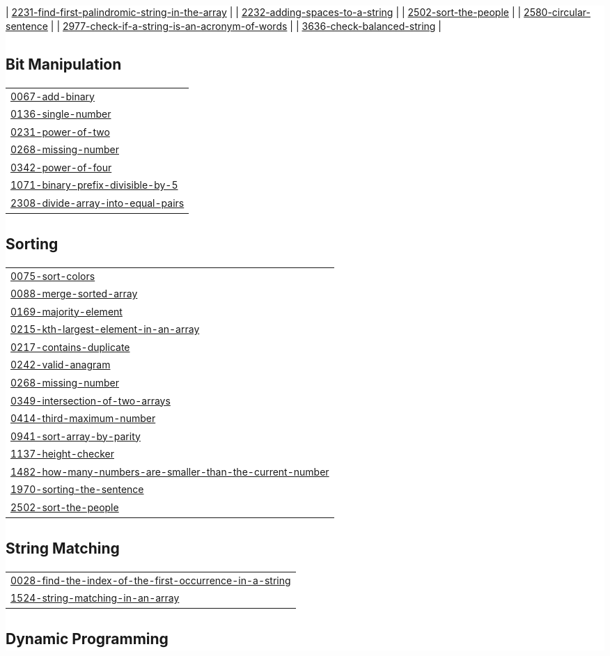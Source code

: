 | [2231-find-first-palindromic-string-in-the-array](https://github.com/Fuhad-saneen-coder/leetcode/tree/master/2231-find-first-palindromic-string-in-the-array) |
| [2232-adding-spaces-to-a-string](https://github.com/Fuhad-saneen-coder/leetcode/tree/master/2232-adding-spaces-to-a-string) |
| [2502-sort-the-people](https://github.com/Fuhad-saneen-coder/leetcode/tree/master/2502-sort-the-people) |
| [2580-circular-sentence](https://github.com/Fuhad-saneen-coder/leetcode/tree/master/2580-circular-sentence) |
| [2977-check-if-a-string-is-an-acronym-of-words](https://github.com/Fuhad-saneen-coder/leetcode/tree/master/2977-check-if-a-string-is-an-acronym-of-words) |
| [3636-check-balanced-string](https://github.com/Fuhad-saneen-coder/leetcode/tree/master/3636-check-balanced-string) |
## Bit Manipulation
|  |
| ------- |
| [0067-add-binary](https://github.com/Fuhad-saneen-coder/leetcode/tree/master/0067-add-binary) |
| [0136-single-number](https://github.com/Fuhad-saneen-coder/leetcode/tree/master/0136-single-number) |
| [0231-power-of-two](https://github.com/Fuhad-saneen-coder/leetcode/tree/master/0231-power-of-two) |
| [0268-missing-number](https://github.com/Fuhad-saneen-coder/leetcode/tree/master/0268-missing-number) |
| [0342-power-of-four](https://github.com/Fuhad-saneen-coder/leetcode/tree/master/0342-power-of-four) |
| [1071-binary-prefix-divisible-by-5](https://github.com/Fuhad-saneen-coder/leetcode/tree/master/1071-binary-prefix-divisible-by-5) |
| [2308-divide-array-into-equal-pairs](https://github.com/Fuhad-saneen-coder/leetcode/tree/master/2308-divide-array-into-equal-pairs) |
## Sorting
|  |
| ------- |
| [0075-sort-colors](https://github.com/Fuhad-saneen-coder/leetcode/tree/master/0075-sort-colors) |
| [0088-merge-sorted-array](https://github.com/Fuhad-saneen-coder/leetcode/tree/master/0088-merge-sorted-array) |
| [0169-majority-element](https://github.com/Fuhad-saneen-coder/leetcode/tree/master/0169-majority-element) |
| [0215-kth-largest-element-in-an-array](https://github.com/Fuhad-saneen-coder/leetcode/tree/master/0215-kth-largest-element-in-an-array) |
| [0217-contains-duplicate](https://github.com/Fuhad-saneen-coder/leetcode/tree/master/0217-contains-duplicate) |
| [0242-valid-anagram](https://github.com/Fuhad-saneen-coder/leetcode/tree/master/0242-valid-anagram) |
| [0268-missing-number](https://github.com/Fuhad-saneen-coder/leetcode/tree/master/0268-missing-number) |
| [0349-intersection-of-two-arrays](https://github.com/Fuhad-saneen-coder/leetcode/tree/master/0349-intersection-of-two-arrays) |
| [0414-third-maximum-number](https://github.com/Fuhad-saneen-coder/leetcode/tree/master/0414-third-maximum-number) |
| [0941-sort-array-by-parity](https://github.com/Fuhad-saneen-coder/leetcode/tree/master/0941-sort-array-by-parity) |
| [1137-height-checker](https://github.com/Fuhad-saneen-coder/leetcode/tree/master/1137-height-checker) |
| [1482-how-many-numbers-are-smaller-than-the-current-number](https://github.com/Fuhad-saneen-coder/leetcode/tree/master/1482-how-many-numbers-are-smaller-than-the-current-number) |
| [1970-sorting-the-sentence](https://github.com/Fuhad-saneen-coder/leetcode/tree/master/1970-sorting-the-sentence) |
| [2502-sort-the-people](https://github.com/Fuhad-saneen-coder/leetcode/tree/master/2502-sort-the-people) |
## String Matching
|  |
| ------- |
| [0028-find-the-index-of-the-first-occurrence-in-a-string](https://github.com/Fuhad-saneen-coder/leetcode/tree/master/0028-find-the-index-of-the-first-occurrence-in-a-string) |
| [1524-string-matching-in-an-array](https://github.com/Fuhad-saneen-coder/leetcode/tree/master/1524-string-matching-in-an-array) |
## Dynamic Programming
